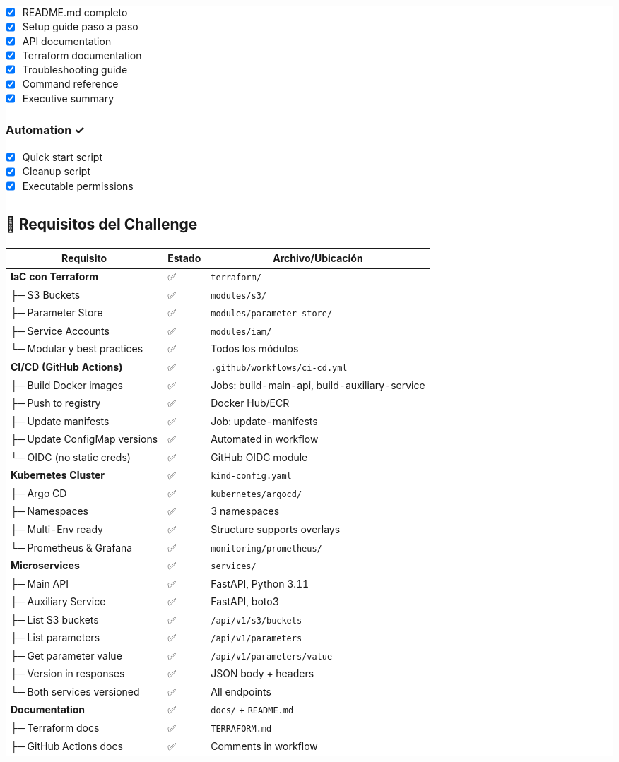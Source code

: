 - [x] README.md completo
- [x] Setup guide paso a paso
- [x] API documentation
- [x] Terraform documentation
- [x] Troubleshooting guide
- [x] Command reference
- [x] Executive summary

### Automation ✓

- [x] Quick start script
- [x] Cleanup script
- [x] Executable permissions

## 🎯 Requisitos del Challenge

| Requisito | Estado | Archivo/Ubicación |
|-----------|--------|-------------------|
| **IaC con Terraform** | ✅ | `terraform/` |
| ├─ S3 Buckets | ✅ | `modules/s3/` |
| ├─ Parameter Store | ✅ | `modules/parameter-store/` |
| ├─ Service Accounts | ✅ | `modules/iam/` |
| └─ Modular y best practices | ✅ | Todos los módulos |
| **CI/CD (GitHub Actions)** | ✅ | `.github/workflows/ci-cd.yml` |
| ├─ Build Docker images | ✅ | Jobs: build-main-api, build-auxiliary-service |
| ├─ Push to registry | ✅ | Docker Hub/ECR |
| ├─ Update manifests | ✅ | Job: update-manifests |
| ├─ Update ConfigMap versions | ✅ | Automated in workflow |
| └─ OIDC (no static creds) | ✅ | GitHub OIDC module |
| **Kubernetes Cluster** | ✅ | `kind-config.yaml` |
| ├─ Argo CD | ✅ | `kubernetes/argocd/` |
| ├─ Namespaces | ✅ | 3 namespaces |
| ├─ Multi-Env ready | ✅ | Structure supports overlays |
| └─ Prometheus & Grafana | ✅ | `monitoring/prometheus/` |
| **Microservices** | ✅ | `services/` |
| ├─ Main API | ✅ | FastAPI, Python 3.11 |
| ├─ Auxiliary Service | ✅ | FastAPI, boto3 |
| ├─ List S3 buckets | ✅ | `/api/v1/s3/buckets` |
| ├─ List parameters | ✅ | `/api/v1/parameters` |
| ├─ Get parameter value | ✅ | `/api/v1/parameters/value` |
| ├─ Version in responses | ✅ | JSON body + headers |
| └─ Both services versioned | ✅ | All endpoints |
| **Documentation** | ✅ | `docs/` + `README.md` |
| ├─ Terraform docs | ✅ | `TERRAFORM.md` |
| ├─ GitHub Actions docs | ✅ | Comments in workflow |